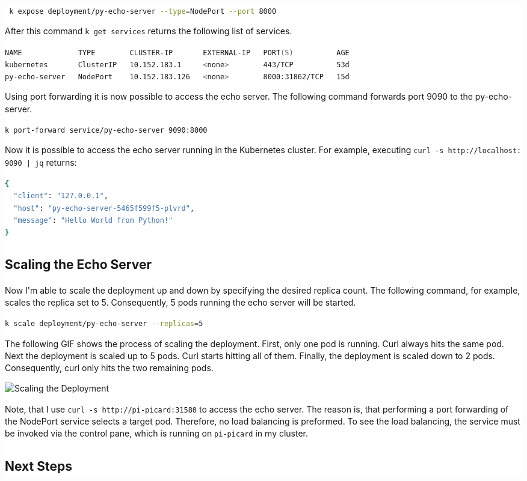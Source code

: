 ```zsh
 k expose deployment/py-echo-server --type=NodePort --port 8000
```

After this command `k get services` returns the following list of services.

```zsh
NAME             TYPE        CLUSTER-IP       EXTERNAL-IP   PORT(S)          AGE
kubernetes       ClusterIP   10.152.183.1     <none>        443/TCP          53d
py-echo-server   NodePort    10.152.183.126   <none>        8000:31862/TCP   15d
```

Using port forwarding it is now possible to access the echo server. The following 
command forwards port 9090 to the py-echo-server.

```zsh
k port-forward service/py-echo-server 9090:8000
```

Now it is possible to access the echo server running in the Kubernetes cluster. For example, executing
`curl -s http://localhost:9090 | jq` returns:

```zsh
{
  "client": "127.0.0.1",
  "host": "py-echo-server-5465f599f5-plvrd",
  "message": "Hello World from Python!"
}
```

## Scaling the Echo Server


Now I'm able to scale the 
deployment up and down by specifying the desired replica count. The following command, for example, scales the 
replica set to 5. Consequently, 5 pods running the echo server will be started.

```zsh
k scale deployment/py-echo-server --replicas=5
```

The following GIF shows the process of scaling the deployment. First, only one pod is running. Curl always hits the same 
pod. Next the deployment is scaled up to 5 pods. Curl starts hitting all of them. Finally, the deployment is scaled down to 2 pods.
Consequently, curl only hits the two remaining pods. 

![Scaling the Deployment](./scaling.gif)

Note, that I use `curl -s http://pi-picard:31580` to access the echo server. The reason is, that performing a port forwarding of the
NodePort service selects a target pod. Therefore, no load balancing is preformed. To see the load balancing, the service must be invoked 
via the control pane, which is running on `pi-picard` in my cluster. 

## Next Steps
